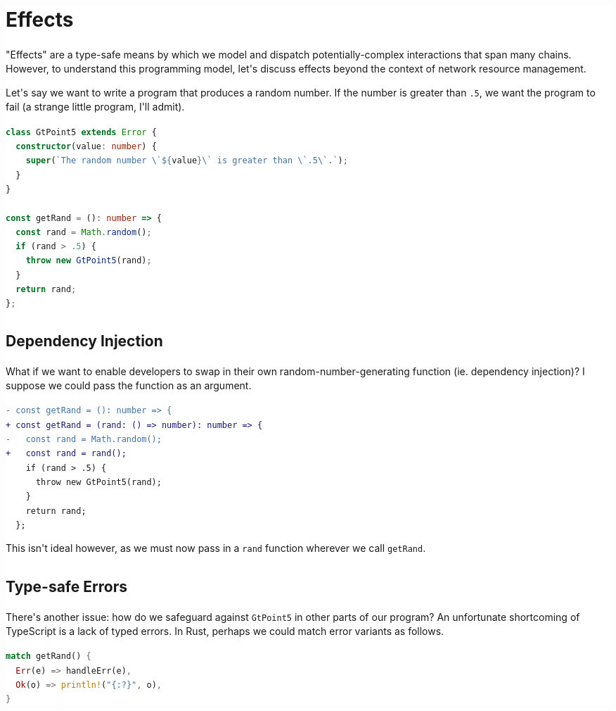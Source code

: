 # Effects

"Effects" are a type-safe means by which we model and dispatch potentially-complex interactions that span many chains. However, to understand this programming model, let's discuss effects beyond the context of network resource management.

Let's say we want to write a program that produces a random number. If the number is greater than `.5`, we want the program to fail (a strange little program, I'll admit).

```ts
class GtPoint5 extends Error {
  constructor(value: number) {
    super(`The random number \`${value}\` is greater than \`.5\`.`);
  }
}

const getRand = (): number => {
  const rand = Math.random();
  if (rand > .5) {
    throw new GtPoint5(rand);
  }
  return rand;
};
```

## Dependency Injection

What if we want to enable developers to swap in their own random-number-generating function (ie. dependency injection)? I suppose we could pass the function as an argument.

```diff
- const getRand = (): number => {
+ const getRand = (rand: () => number): number => {
-   const rand = Math.random();
+   const rand = rand();
    if (rand > .5) {
      throw new GtPoint5(rand);
    }
    return rand;
  };
```

This isn't ideal however, as we must now pass in a `rand` function wherever we call `getRand`.

## Type-safe Errors

There's another issue: how do we safeguard against `GtPoint5` in other parts of our program? An unfortunate shortcoming of TypeScript is a lack of typed errors. In Rust, perhaps we could match error variants as follows.

```rs
match getRand() {
  Err(e) => handleErr(e),
  Ok(o) => println!("{:?}", o),
}
```

